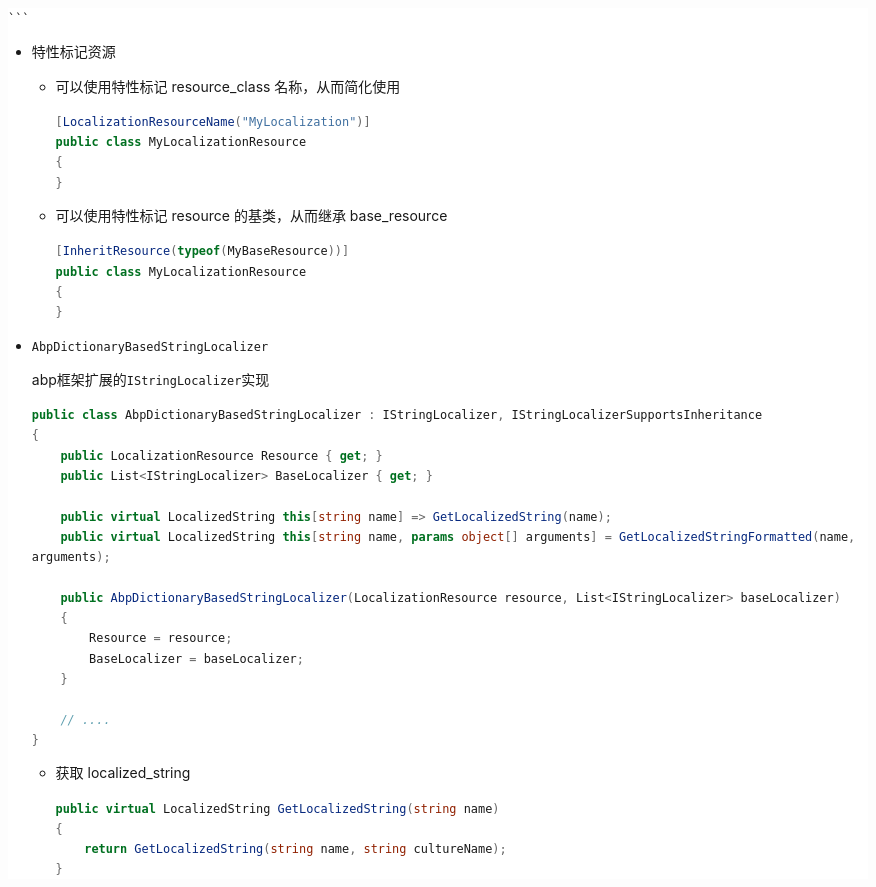     ```

  * 特性标记资源

    * 可以使用特性标记 resource_class 名称，从而简化使用

      ```c#
      [LocalizationResourceName("MyLocalization")]
      public class MyLocalizationResource
      {    
      }
      
      ```

    * 可以使用特性标记 resource 的基类，从而继承 base_resource

      ```c#
      [InheritResource(typeof(MyBaseResource))]
      public class MyLocalizationResource
      {    
      }
      
      ```

* `AbpDictionaryBasedStringLocalizer`

  abp框架扩展的`IStringLocalizer`实现

  ```c#
  public class AbpDictionaryBasedStringLocalizer : IStringLocalizer, IStringLocalizerSupportsInheritance
  {
      public LocalizationResource Resource { get; }
      public List<IStringLocalizer> BaseLocalizer { get; }
      
      public virtual LocalizedString this[string name] => GetLocalizedString(name);
      public virtual LocalizedString this[string name, params object[] arguments] = GetLocalizedStringFormatted(name, arguments);
      
      public AbpDictionaryBasedStringLocalizer(LocalizationResource resource, List<IStringLocalizer> baseLocalizer)
      {
          Resource = resource;
          BaseLocalizer = baseLocalizer;
      }
      
      // ....
  }
  
  ```

  * 获取 localized_string

    ```c#
    public virtual LocalizedString GetLocalizedString(string name)
    {
        return GetLocalizedString(string name, string cultureName);
    }
    